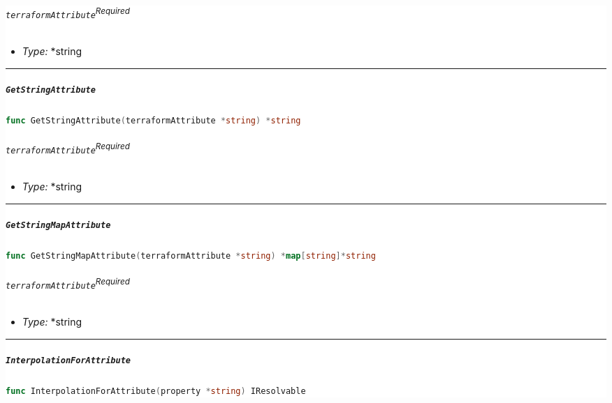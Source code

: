 ###### `terraformAttribute`<sup>Required</sup> <a name="terraformAttribute" id="@cdktf/provider-ionoscloud.dataIonoscloudAutoCertificate.DataIonoscloudAutoCertificateTimeoutsOutputReference.getNumberMapAttribute.parameter.terraformAttribute"></a>

- *Type:* *string

---

##### `GetStringAttribute` <a name="GetStringAttribute" id="@cdktf/provider-ionoscloud.dataIonoscloudAutoCertificate.DataIonoscloudAutoCertificateTimeoutsOutputReference.getStringAttribute"></a>

```go
func GetStringAttribute(terraformAttribute *string) *string
```

###### `terraformAttribute`<sup>Required</sup> <a name="terraformAttribute" id="@cdktf/provider-ionoscloud.dataIonoscloudAutoCertificate.DataIonoscloudAutoCertificateTimeoutsOutputReference.getStringAttribute.parameter.terraformAttribute"></a>

- *Type:* *string

---

##### `GetStringMapAttribute` <a name="GetStringMapAttribute" id="@cdktf/provider-ionoscloud.dataIonoscloudAutoCertificate.DataIonoscloudAutoCertificateTimeoutsOutputReference.getStringMapAttribute"></a>

```go
func GetStringMapAttribute(terraformAttribute *string) *map[string]*string
```

###### `terraformAttribute`<sup>Required</sup> <a name="terraformAttribute" id="@cdktf/provider-ionoscloud.dataIonoscloudAutoCertificate.DataIonoscloudAutoCertificateTimeoutsOutputReference.getStringMapAttribute.parameter.terraformAttribute"></a>

- *Type:* *string

---

##### `InterpolationForAttribute` <a name="InterpolationForAttribute" id="@cdktf/provider-ionoscloud.dataIonoscloudAutoCertificate.DataIonoscloudAutoCertificateTimeoutsOutputReference.interpolationForAttribute"></a>

```go
func InterpolationForAttribute(property *string) IResolvable
```
